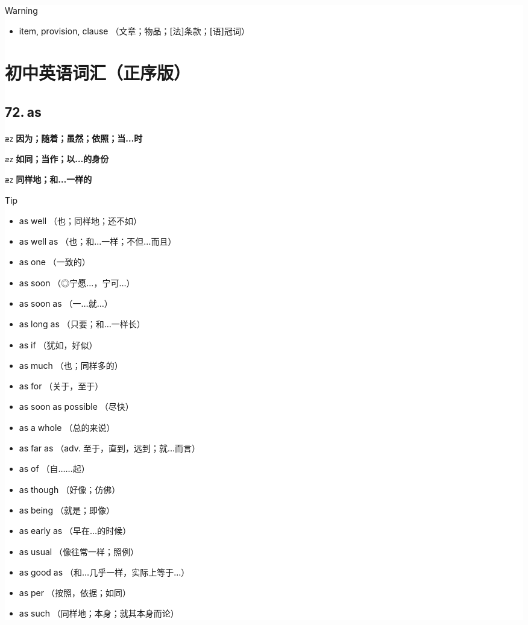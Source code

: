 > [!WARNING]
>
> - item, provision, clause （文章；物品；[法]条款；[语]冠词）
>

# 初中英语词汇（正序版）

## 72. as

`æz`  **因为；随着；虽然；依照；当…时**

`æz`  **如同；当作；以…的身份**

`æz`  **同样地；和…一样的**

> [!TIP]
>
> - as well （也；同样地；还不如）
>
> - as well as （也；和…一样；不但…而且）
>
> - as one （一致的）
>
> - as soon （◎宁愿…，宁可…）
>
> - as soon as （一…就…）
>
> - as long as （只要；和…一样长）
>
> - as if （犹如，好似）
>
> - as much （也；同样多的）
>
> - as for （关于，至于）
>
> - as soon as possible （尽快）
>
> - as a whole （总的来说）
>
> - as far as （adv. 至于，直到，远到；就…而言）
>
> - as of （自……起）
>
> - as though （好像；仿佛）
>
> - as being （就是；即像）
>
> - as early as （早在…的时候）
>
> - as usual （像往常一样；照例）
>
> - as good as （和…几乎一样，实际上等于…）
>
> - as per （按照，依据；如同）
>
> - as such （同样地；本身；就其本身而论）
>
